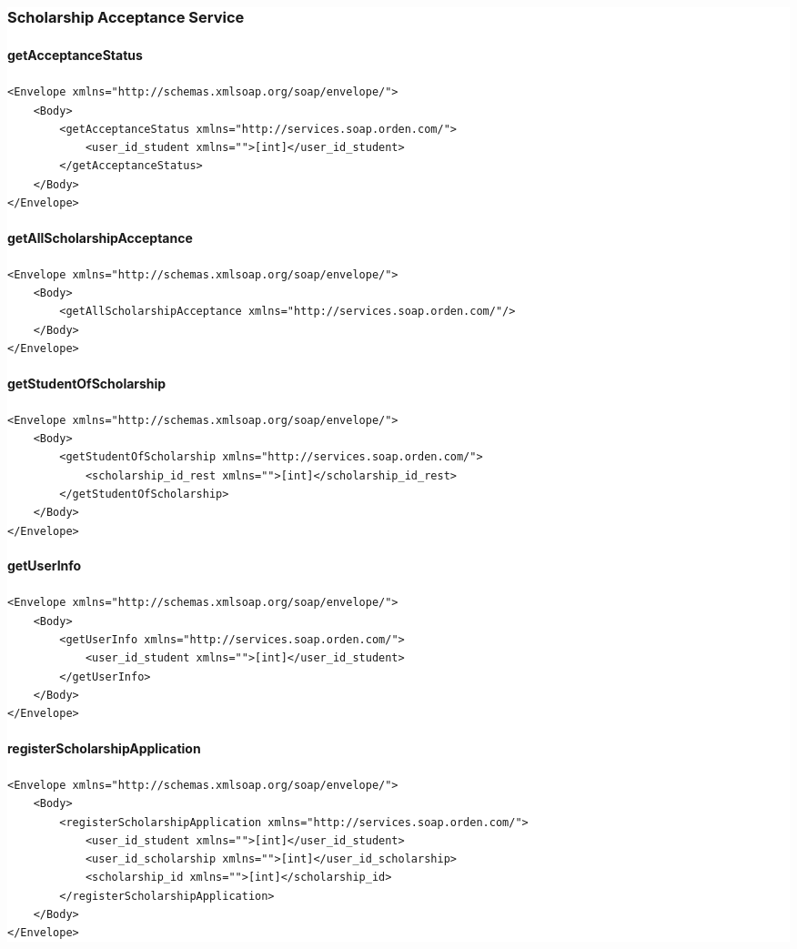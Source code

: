 ### Scholarship Acceptance Service
#### getAcceptanceStatus
```
<Envelope xmlns="http://schemas.xmlsoap.org/soap/envelope/">
    <Body>
        <getAcceptanceStatus xmlns="http://services.soap.orden.com/">
            <user_id_student xmlns="">[int]</user_id_student>
        </getAcceptanceStatus>
    </Body>
</Envelope>
```

#### getAllScholarshipAcceptance
```
<Envelope xmlns="http://schemas.xmlsoap.org/soap/envelope/">
    <Body>
        <getAllScholarshipAcceptance xmlns="http://services.soap.orden.com/"/>
    </Body>
</Envelope>
```

#### getStudentOfScholarship
```
<Envelope xmlns="http://schemas.xmlsoap.org/soap/envelope/">
    <Body>
        <getStudentOfScholarship xmlns="http://services.soap.orden.com/">
            <scholarship_id_rest xmlns="">[int]</scholarship_id_rest>
        </getStudentOfScholarship>
    </Body>
</Envelope>
```

#### getUserInfo
```
<Envelope xmlns="http://schemas.xmlsoap.org/soap/envelope/">
    <Body>
        <getUserInfo xmlns="http://services.soap.orden.com/">
            <user_id_student xmlns="">[int]</user_id_student>
        </getUserInfo>
    </Body>
</Envelope>
```

#### registerScholarshipApplication
```
<Envelope xmlns="http://schemas.xmlsoap.org/soap/envelope/">
    <Body>
        <registerScholarshipApplication xmlns="http://services.soap.orden.com/">
            <user_id_student xmlns="">[int]</user_id_student>
            <user_id_scholarship xmlns="">[int]</user_id_scholarship>
            <scholarship_id xmlns="">[int]</scholarship_id>
        </registerScholarshipApplication>
    </Body>
</Envelope>
```
